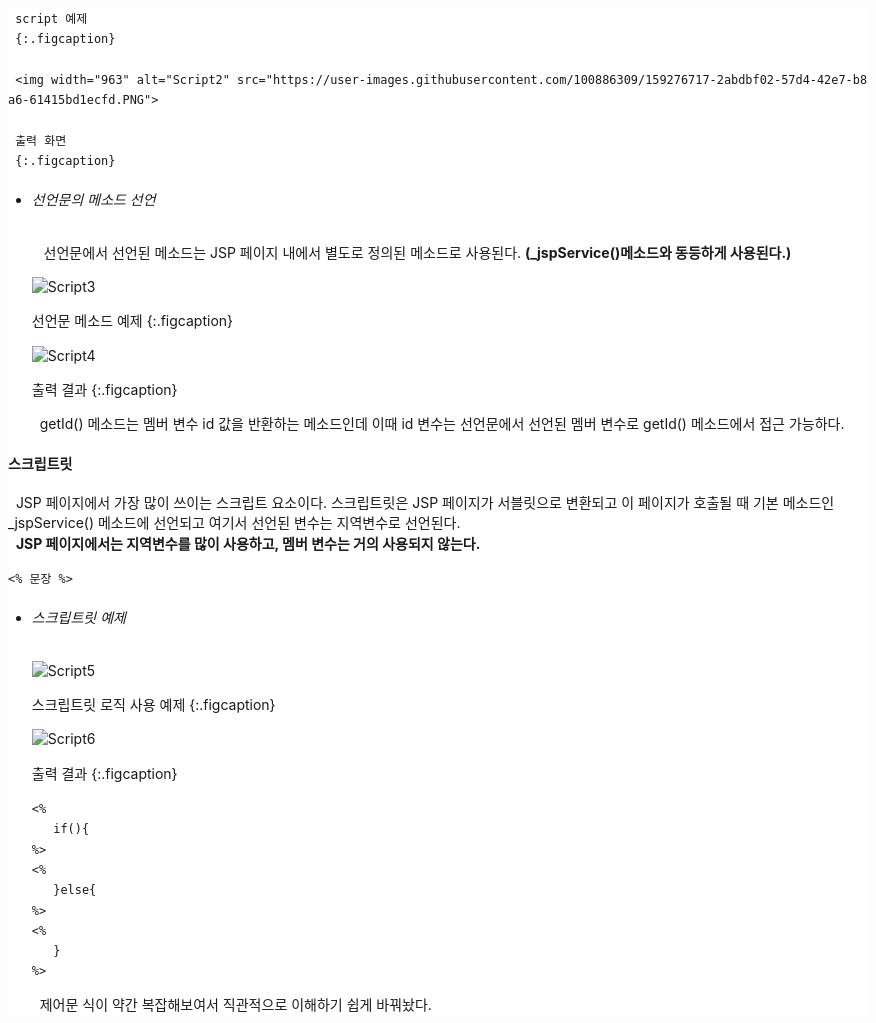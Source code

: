      script 예제
     {:.figcaption}

     <img width="963" alt="Script2" src="https://user-images.githubusercontent.com/100886309/159276717-2abdbf02-57d4-42e7-b8a6-61415bd1ecfd.PNG">

     출력 화면
     {:.figcaption}
  - ###### 선언문의 메소드 선언
     &nbsp;&nbsp; 선언문에서 선언된 메소드는 JSP 페이지 내에서 별도로 정의된 메소드로 사용된다. **(_jspService()메소드와 동등하게 사용된다.)**<br>
     
     <img width="757" alt="Script3" src="https://user-images.githubusercontent.com/100886309/159385150-0458b333-8e3b-4b8b-af5a-67afc24ef1e3.PNG">

     선언문 메소드 예제
     {:.figcaption}
     
     <img width="1262" alt="Script4" src="https://user-images.githubusercontent.com/100886309/159385176-2a5c148f-ce30-404e-bc29-a2a0fbc426c6.PNG">
     
     출력 결과
     {:.figcaption}

     &nbsp;&nbsp;getId() 메소드는 멤버 변수 id 값을 반환하는 메소드인데 이때 id 변수는 선언문에서 선언된 멤버 변수로 getId() 메소드에서 접근 가능하다. <br>


#### 스크립트릿
  &nbsp;&nbsp;JSP 페이지에서 가장 많이 쓰이는 스크립트 요소이다. 스크립트릿은 JSP 페이지가 서블릿으로 변환되고 이 페이지가 호출될 때 기본 메소드인 _jspService() 메소드에 선언되고 여기서 선언된 변수는 지역변수로 선언된다.<br>
  &nbsp;&nbsp;**JSP 페이지에서는 지역변수를 많이 사용하고, 멤버 변수는 거의 사용되지 않는다.**
  ```
  <% 문장 %>
  ```
  - ###### 스크립트릿 예제
      <img width="725" alt="Script5" src="https://user-images.githubusercontent.com/100886309/159387567-be01b7e2-9ce6-4ae7-b40d-5070bd5a7f88.PNG">
     
     스크립트릿 로직 사용 예제
     {:.figcaption}

     <img width="1271" alt="Script6" src="https://user-images.githubusercontent.com/100886309/159387615-cfda782c-b45a-479b-80c0-37bfcf87080c.PNG">
     
     출력 결과
     {:.figcaption}

     ```
     <% 
        if(){
     %>
     <%
        }else{
     %>
     <%
        }
     %>
     ```
     &nbsp;&nbsp;제어문 식이 약간 복잡해보여서 직관적으로 이해하기 쉽게 바꿔놨다.
